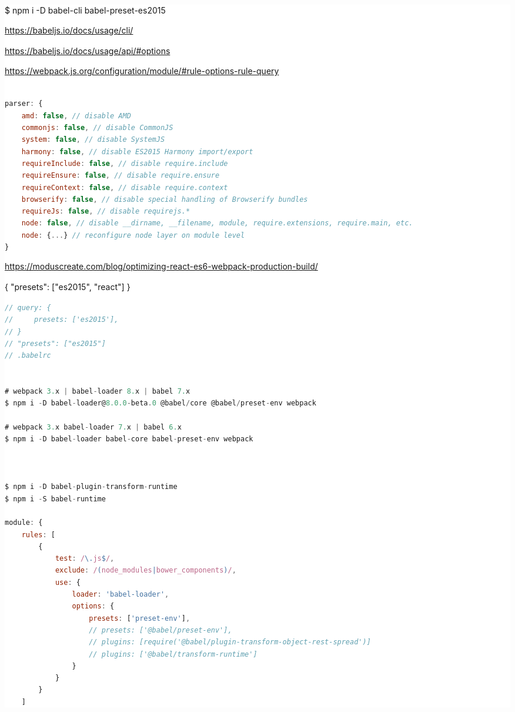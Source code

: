 $ npm i -D babel-cli babel-preset-es2015

https://babeljs.io/docs/usage/cli/

https://babeljs.io/docs/usage/api/#options


https://webpack.js.org/configuration/module/#rule-options-rule-query

```js

parser: {
    amd: false, // disable AMD
    commonjs: false, // disable CommonJS
    system: false, // disable SystemJS
    harmony: false, // disable ES2015 Harmony import/export
    requireInclude: false, // disable require.include
    requireEnsure: false, // disable require.ensure
    requireContext: false, // disable require.context
    browserify: false, // disable special handling of Browserify bundles
    requireJs: false, // disable requirejs.*
    node: false, // disable __dirname, __filename, module, require.extensions, require.main, etc.
    node: {...} // reconfigure node layer on module level
}
```

https://moduscreate.com/blog/optimizing-react-es6-webpack-production-build/

{
    "presets": ["es2015", "react"]
}


```js
// query: {
//     presets: ['es2015'],
// }
// "presets": ["es2015"]
// .babelrc


# webpack 3.x | babel-loader 8.x | babel 7.x
$ npm i -D babel-loader@8.0.0-beta.0 @babel/core @babel/preset-env webpack

# webpack 3.x babel-loader 7.x | babel 6.x
$ npm i -D babel-loader babel-core babel-preset-env webpack



$ npm i -D babel-plugin-transform-runtime
$ npm i -S babel-runtime

module: {
    rules: [
        {
            test: /\.js$/,
            exclude: /(node_modules|bower_components)/,
            use: {
                loader: 'babel-loader',
                options: {
                    presets: ['preset-env'],
                    // presets: ['@babel/preset-env'],
                    // plugins: [require('@babel/plugin-transform-object-rest-spread')]
                    // plugins: ['@babel/transform-runtime']
                }
            }
        }
    ]
```